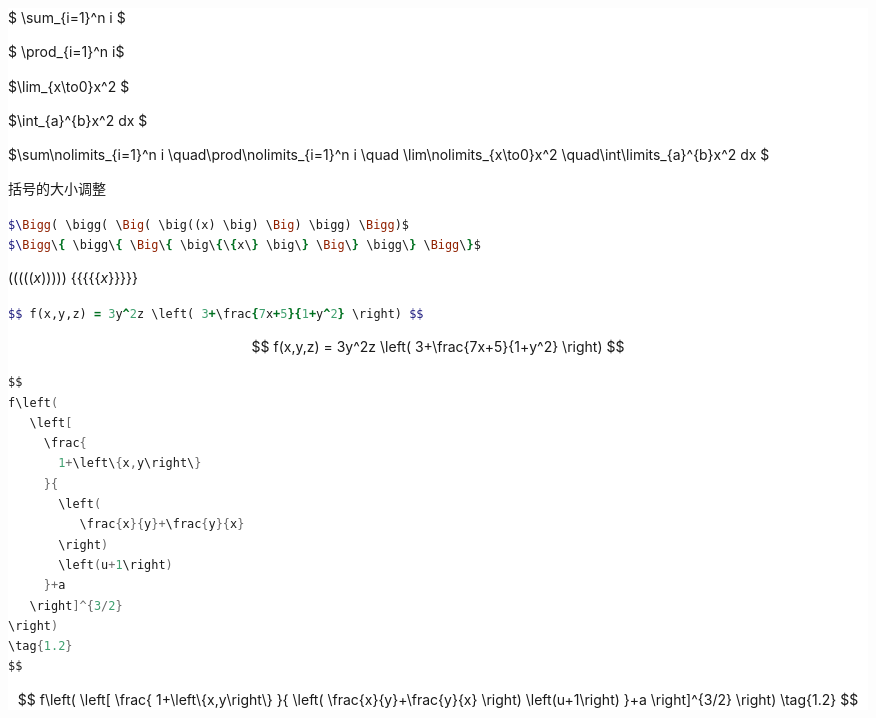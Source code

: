 
$ \sum_{i=1}^n i $

$ \prod_{i=1}^n i$

$\lim_{x\to0}x^2 $

$\int_{a}^{b}x^2 dx $

$\sum\nolimits_{i=1}^n i \quad\prod\nolimits_{i=1}^n i
\quad
\lim\nolimits_{x\to0}x^2 \quad\int\limits_{a}^{b}x^2 dx 
$



括号的大小调整

```ruby
$\Bigg( \bigg( \Big( \big((x) \big) \Big) \bigg) \Bigg)$
$\Bigg\{ \bigg\{ \Big\{ \big\{\{x\} \big\} \Big\} \bigg\} \Bigg\}$
```

$\Bigg( \bigg( \Big( \big((x) \big) \Big) \bigg) \Bigg)$
$\Bigg\{ \bigg\{ \Big\{ \big\{\{x\} \big\} \Big\} \bigg\} \Bigg\}$



```ruby
$$ f(x,y,z) = 3y^2z \left( 3+\frac{7x+5}{1+y^2} \right) $$
```

$$ f(x,y,z) = 3y^2z \left( 3+\frac{7x+5}{1+y^2} \right) $$



```swift
$$
f\left(
   \left[ 
     \frac{
       1+\left\{x,y\right\}
     }{
       \left(
          \frac{x}{y}+\frac{y}{x}
       \right)
       \left(u+1\right)
     }+a
   \right]^{3/2}
\right)
\tag{1.2}
$$
```

$$
f\left(
   \left[ 
     \frac{
       1+\left\{x,y\right\}
     }{
       \left(
          \frac{x}{y}+\frac{y}{x}
       \right)
       \left(u+1\right)
     }+a
   \right]^{3/2}
\right)
\tag{1.2}
$$

